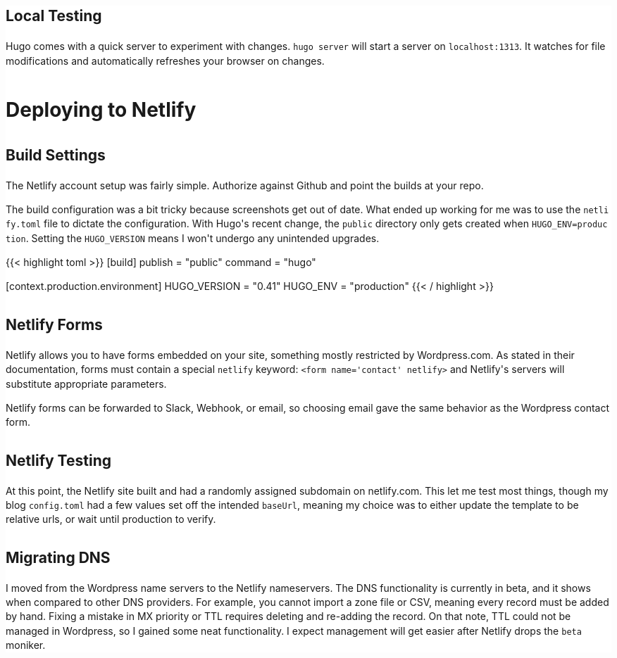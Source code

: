 ## Local Testing

Hugo comes with a quick server to experiment with changes. `hugo server`
will start a server on `localhost:1313`. It watches for file modifications and
automatically refreshes your browser on changes.

# Deploying to Netlify


## Build Settings
The Netlify account setup was fairly simple. Authorize against Github
and point the builds at your repo.

The build configuration was a bit tricky because screenshots get out
of date. What ended up working for me was to use the `netlify.toml` file
to dictate the configuration. With Hugo's recent change, the `public`
directory only gets created when `HUGO_ENV=production`. Setting
the `HUGO_VERSION` means I won't undergo any unintended upgrades.

{{< highlight toml >}}
[build]
publish = "public"
command = "hugo"

[context.production.environment]
HUGO_VERSION = "0.41"
HUGO_ENV = "production"
{{< / highlight >}}

## Netlify Forms

Netlify allows you to have forms embedded on your site, something mostly
restricted by Wordpress.com. As stated in their documentation, forms
must contain a special `netlify` keyword: `<form name='contact' netlify>`
and Netlify's servers will substitute appropriate parameters.

Netlify forms can be forwarded to Slack, Webhook, or email, so choosing
email gave the same behavior as the Wordpress contact form.

## Netlify Testing

At this point, the Netlify site built and had a randomly assigned subdomain
on netlify.com. This let me test most things, though my blog `config.toml`
had a few values set off the intended `baseUrl`, meaning my choice was to
either update the template to be relative urls, or wait until production
to verify.

## Migrating DNS

I moved from the Wordpress name servers to the Netlify nameservers. The DNS
functionality is currently in beta, and it shows when compared to other
DNS providers. For example, you cannot import a zone file or CSV, meaning
every record must be added by hand. Fixing a mistake in MX priority or TTL
requires deleting and re-adding the record. On that note, TTL could not be
managed in Wordpress, so I gained some neat functionality. I expect management
will get easier after Netlify drops the `beta` moniker.
